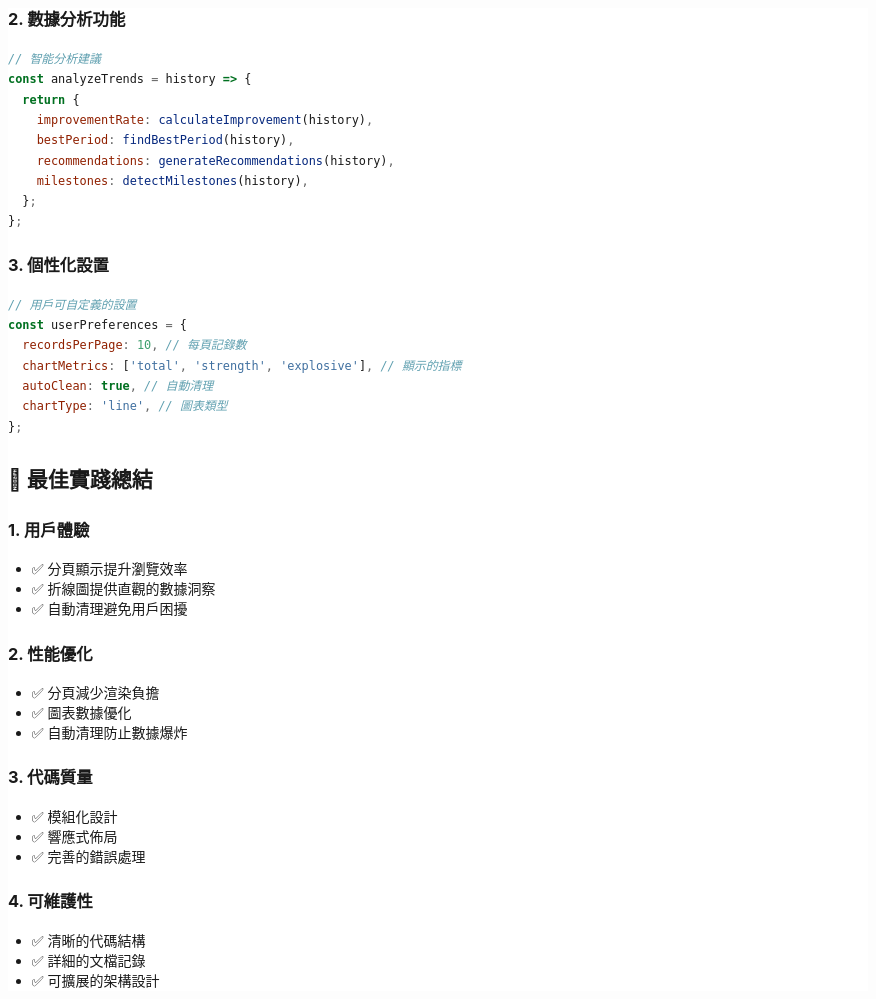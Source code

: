 ### 2. **數據分析功能**

```javascript
// 智能分析建議
const analyzeTrends = history => {
  return {
    improvementRate: calculateImprovement(history),
    bestPeriod: findBestPeriod(history),
    recommendations: generateRecommendations(history),
    milestones: detectMilestones(history),
  };
};
```

### 3. **個性化設置**

```javascript
// 用戶可自定義的設置
const userPreferences = {
  recordsPerPage: 10, // 每頁記錄數
  chartMetrics: ['total', 'strength', 'explosive'], // 顯示的指標
  autoClean: true, // 自動清理
  chartType: 'line', // 圖表類型
};
```

## 📝 最佳實踐總結

### 1. **用戶體驗**

- ✅ 分頁顯示提升瀏覽效率
- ✅ 折線圖提供直觀的數據洞察
- ✅ 自動清理避免用戶困擾

### 2. **性能優化**

- ✅ 分頁減少渲染負擔
- ✅ 圖表數據優化
- ✅ 自動清理防止數據爆炸

### 3. **代碼質量**

- ✅ 模組化設計
- ✅ 響應式佈局
- ✅ 完善的錯誤處理

### 4. **可維護性**

- ✅ 清晰的代碼結構
- ✅ 詳細的文檔記錄
- ✅ 可擴展的架構設計
